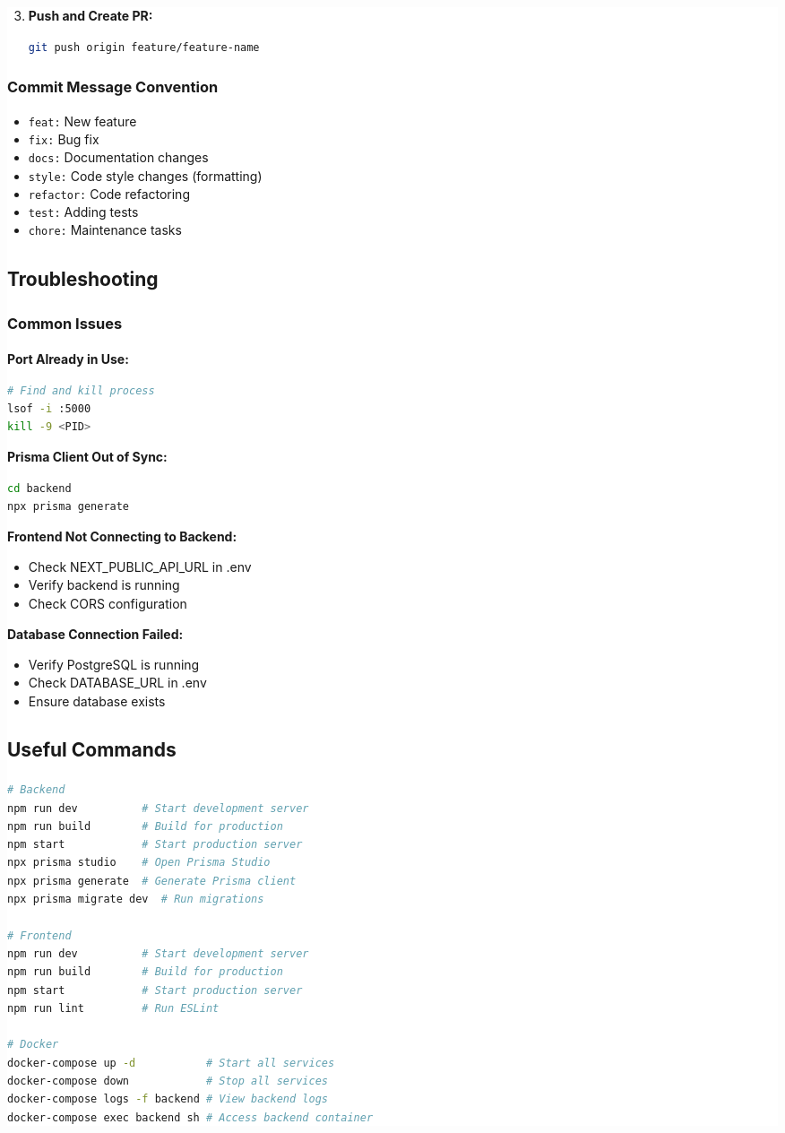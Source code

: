 3. **Push and Create PR:**
   ```bash
   git push origin feature/feature-name
   ```

### Commit Message Convention

- `feat:` New feature
- `fix:` Bug fix
- `docs:` Documentation changes
- `style:` Code style changes (formatting)
- `refactor:` Code refactoring
- `test:` Adding tests
- `chore:` Maintenance tasks

## Troubleshooting

### Common Issues

**Port Already in Use:**
```bash
# Find and kill process
lsof -i :5000
kill -9 <PID>
```

**Prisma Client Out of Sync:**
```bash
cd backend
npx prisma generate
```

**Frontend Not Connecting to Backend:**
- Check NEXT_PUBLIC_API_URL in .env
- Verify backend is running
- Check CORS configuration

**Database Connection Failed:**
- Verify PostgreSQL is running
- Check DATABASE_URL in .env
- Ensure database exists

## Useful Commands

```bash
# Backend
npm run dev          # Start development server
npm run build        # Build for production
npm start            # Start production server
npx prisma studio    # Open Prisma Studio
npx prisma generate  # Generate Prisma client
npx prisma migrate dev  # Run migrations

# Frontend
npm run dev          # Start development server
npm run build        # Build for production
npm start            # Start production server
npm run lint         # Run ESLint

# Docker
docker-compose up -d           # Start all services
docker-compose down            # Stop all services
docker-compose logs -f backend # View backend logs
docker-compose exec backend sh # Access backend container
```
